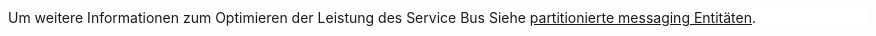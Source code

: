 Um weitere Informationen zum Optimieren der Leistung des Service Bus Siehe [partitionierte messaging Entitäten][].

  [QueueClient]: https://msdn.microsoft.com/library/azure/microsoft.servicebus.messaging.queueclient.aspx
  [MessageSender]: https://msdn.microsoft.com/library/azure/microsoft.servicebus.messaging.messagesender.aspx
  [Fall]: https://msdn.microsoft.com/library/azure/microsoft.servicebus.messaging.messagingfactory.aspx
  [PeekLock]: https://msdn.microsoft.com/library/azure/microsoft.servicebus.messaging.receivemode.aspx
  [ReceiveAndDelete]: https://msdn.microsoft.com/library/azure/microsoft.servicebus.messaging.receivemode.aspx
  [BatchFlushInterval]: https://msdn.microsoft.com/library/azure/microsoft.servicebus.messaging.netmessagingtransportsettings.batchflushinterval.aspx
  [EnableBatchedOperations]: https://msdn.microsoft.com/library/azure/microsoft.servicebus.messaging.queuedescription.enablebatchedoperations.aspx
  [QueueClient.PrefetchCount]: https://msdn.microsoft.com/library/azure/microsoft.servicebus.messaging.queueclient.prefetchcount.aspx
  [SubscriptionClient.PrefetchCount]: https://msdn.microsoft.com/library/azure/microsoft.servicebus.messaging.subscriptionclient.prefetchcount.aspx
  [ForcePersistence]: https://msdn.microsoft.com/library/azure/microsoft.servicebus.messaging.brokeredmessage.forcepersistence.aspx
  [EnablePartitioning]: https://msdn.microsoft.com/library/azure/microsoft.servicebus.messaging.queuedescription.enablepartitioning.aspx
  [Partitionierte messaging Entitäten]: service-bus-partitioning.md
  